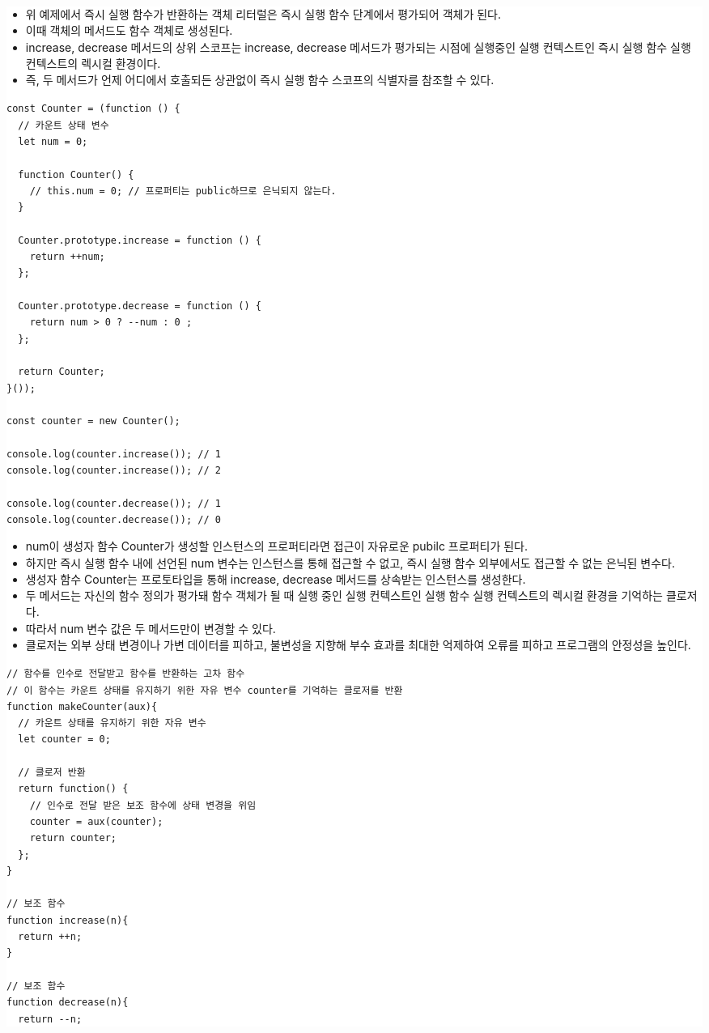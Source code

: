 - 위 예제에서 즉시 실행 함수가 반환하는 객체 리터럴은 즉시 실행 함수 단계에서 평가되어 객체가 된다.
- 이때 객체의 메서드도 함수 객체로 생성된다.
- increase, decrease 메서드의 상위 스코프는 increase, decrease 메서드가 평가되는 시점에 실행중인 실행 컨텍스트인 즉시 실행 함수 실행 컨텍스트의 렉시컬 환경이다.
- 즉, 두 메서드가 언제 어디에서 호출되든 상관없이 즉시 실행 함수 스코프의 식별자를 참조할 수 있다.

```
const Counter = (function () {
  // 카운트 상태 변수
  let num = 0;

  function Counter() {
    // this.num = 0; // 프로퍼티는 public하므로 은닉되지 않는다.
  }

  Counter.prototype.increase = function () {
    return ++num;
  };

  Counter.prototype.decrease = function () {
    return num > 0 ? --num : 0 ;
  };

  return Counter;
}());

const counter = new Counter();

console.log(counter.increase()); // 1
console.log(counter.increase()); // 2

console.log(counter.decrease()); // 1
console.log(counter.decrease()); // 0
```

- num이 생성자 함수 Counter가 생성할 인스턴스의 프로퍼티라면 접근이 자유로운 pubilc 프로퍼티가 된다.
- 하지만 즉시 실행 함수 내에 선언된 num 변수는 인스턴스를 통해 접근할 수 없고, 즉시 실행 함수 외부에서도 접근할 수 없는 은닉된 변수다.
- 생성자 함수 Counter는 프로토타입을 통해 increase, decrease 메서드를 상속받는 인스턴스를 생성한다.
- 두 메서드는 자신의 함수 정의가 평가돼 함수 객체가 될 때 실행 중인 실행 컨텍스트인 실행 함수 실행 컨텍스트의 렉시컬 환경을 기억하는 클로저다.
- 따라서 num 변수 값은 두 메서드만이 변경할 수 있다.
- 클로저는 외부 상태 변경이나 가변 데이터를 피하고, 불변성을 지향해 부수 효과를 최대한 억제하여 오류를 피하고 프로그램의 안정성을 높인다.

```
// 함수를 인수로 전달받고 함수를 반환하는 고차 함수
// 이 함수는 카운트 상태를 유지하기 위한 자유 변수 counter를 기억하는 클로저를 반환
function makeCounter(aux){
  // 카운트 상태를 유지하기 위한 자유 변수
  let counter = 0;

  // 클로저 반환
  return function() {
	// 인수로 전달 받은 보조 함수에 상태 변경을 위임
    counter = aux(counter);
    return counter;
  };
}

// 보조 함수
function increase(n){
  return ++n;
}

// 보조 함수
function decrease(n){
  return --n;
```